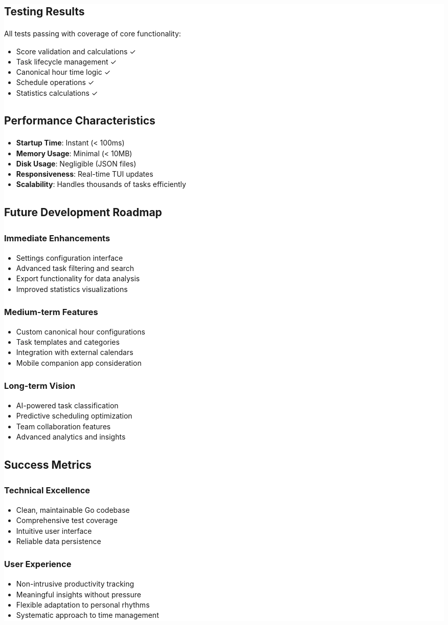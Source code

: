 ## Testing Results

All tests passing with coverage of core functionality:
- Score validation and calculations ✓
- Task lifecycle management ✓
- Canonical hour time logic ✓
- Schedule operations ✓
- Statistics calculations ✓

## Performance Characteristics

- **Startup Time**: Instant (< 100ms)
- **Memory Usage**: Minimal (< 10MB)
- **Disk Usage**: Negligible (JSON files)
- **Responsiveness**: Real-time TUI updates
- **Scalability**: Handles thousands of tasks efficiently

## Future Development Roadmap

### Immediate Enhancements
- Settings configuration interface
- Advanced task filtering and search
- Export functionality for data analysis
- Improved statistics visualizations

### Medium-term Features
- Custom canonical hour configurations
- Task templates and categories
- Integration with external calendars
- Mobile companion app consideration

### Long-term Vision
- AI-powered task classification
- Predictive scheduling optimization
- Team collaboration features
- Advanced analytics and insights

## Success Metrics

### Technical Excellence
- Clean, maintainable Go codebase
- Comprehensive test coverage
- Intuitive user interface
- Reliable data persistence

### User Experience
- Non-intrusive productivity tracking
- Meaningful insights without pressure
- Flexible adaptation to personal rhythms
- Systematic approach to time management
